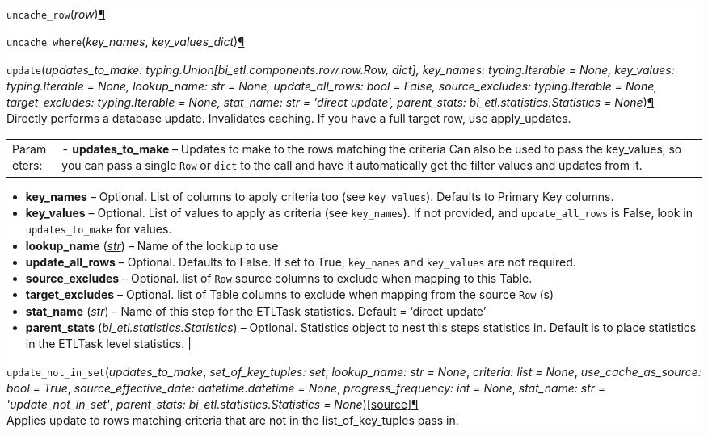  `uncache_row`<span class="sig-paren">(</span>*row*<span class="sig-paren">)</span><a href="#bi_etl.components.hst_table.HistoryTable.uncache_row" class="headerlink" title="Permalink to this definition">¶</a>  

 `uncache_where`<span class="sig-paren">(</span>*key\_names*, *key\_values\_dict*<span class="sig-paren">)</span><a href="#bi_etl.components.hst_table.HistoryTable.uncache_where" class="headerlink" title="Permalink to this definition">¶</a>  

 `update`<span class="sig-paren">(</span>*updates\_to\_make: typing.Union\[bi\_etl.components.row.row.Row, dict\], key\_names: typing.Iterable = None, key\_values: typing.Iterable = None, lookup\_name: str = None, update\_all\_rows: bool = False, source\_excludes: typing.Iterable = None, target\_excludes: typing.Iterable = None, stat\_name: str = 'direct update', parent\_stats: bi\_etl.statistics.Statistics = None*<span class="sig-paren">)</span><a href="#bi_etl.components.hst_table.HistoryTable.update" class="headerlink" title="Permalink to this definition">¶</a>  
Directly performs a database update. Invalidates caching. If you have a full target row, use apply\_updates.

|             |                                                                                                                                                                                                                                                                                                                                 |
|-------------|---------------------------------------------------------------------------------------------------------------------------------------------------------------------------------------------------------------------------------------------------------------------------------------------------------------------------------|
| Parameters: | -   **updates\_to\_make** – Updates to make to the rows matching the criteria Can also be used to pass the key\_values, so you can pass a single `Row` or `dict` to the call and have it automatically get the filter values and updates from it.                                                                               
  -   **key\_names** – Optional. List of columns to apply criteria too (see `key_values`). Defaults to Primary Key columns.                                                                                                                                                                                                        
  -   **key\_values** – Optional. List of values to apply as criteria (see `key_names`). If not provided, and `update_all_rows` is False, look in `updates_to_make` for values.                                                                                                                                                    
  -   **lookup\_name** (<a href="https://docs.python.org/2/library/functions.md#str" class="reference external" title="(in Python v2.7)"><em>str</em></a>) – Name of the lookup to use                                                                                                                                           
  -   **update\_all\_rows** – Optional. Defaults to False. If set to True, `key_names` and `key_values` are not required.                                                                                                                                                                                                          
  -   **source\_excludes** – Optional. list of `Row` source columns to exclude when mapping to this Table.                                                                                                                                                                                                                         
  -   **target\_excludes** – Optional. list of Table columns to exclude when mapping from the source `Row` (s)                                                                                                                                                                                                                     
  -   **stat\_name** (<a href="https://docs.python.org/2/library/functions.md#str" class="reference external" title="(in Python v2.7)"><em>str</em></a>) – Name of this step for the ETLTask statistics. Default = ‘direct update’                                                                                               
  -   **parent\_stats** (<a href="bi_etl.statistics.md#bi_etl.statistics.Statistics" class="reference internal" title="bi_etl.statistics.Statistics"><em>bi_etl.statistics.Statistics</em></a>) – Optional. Statistics object to nest this steps statistics in. Default is to place statistics in the ETLTask level statistics.  |

 `update_not_in_set`<span class="sig-paren">(</span>*updates\_to\_make*, *set\_of\_key\_tuples: set*, *lookup\_name: str = None*, *criteria: list = None*, *use\_cache\_as\_source: bool = True*, *source\_effective\_date: datetime.datetime = None*, *progress\_frequency: int = None*, *stat\_name: str = 'update\_not\_in\_set'*, *parent\_stats: bi\_etl.statistics.Statistics = None*<span class="sig-paren">)</span><a href="_modules/bi_etl/components/hst_table.md#HistoryTable.update_not_in_set" class="reference internal"><span class="viewcode-link">[source]</span></a><a href="#bi_etl.components.hst_table.HistoryTable.update_not_in_set" class="headerlink" title="Permalink to this definition">¶</a>  
Applies update to rows matching criteria that are not in the list\_of\_key\_tuples pass in.

